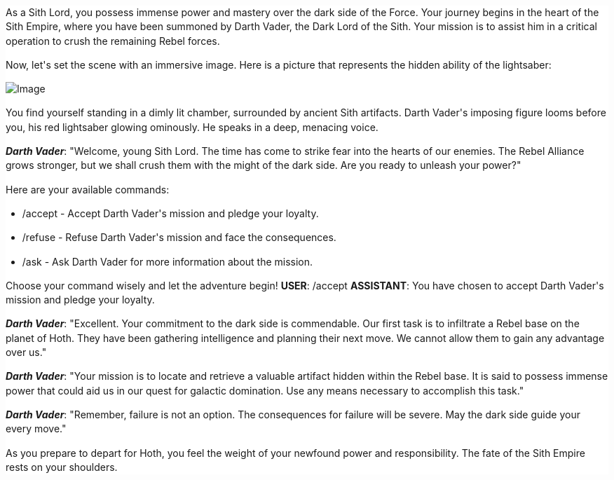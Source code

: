 
As a Sith Lord, you possess immense power and mastery over the dark side of the Force. Your journey begins in the heart of the Sith Empire, where you have been summoned by Darth Vader, the Dark Lord of the Sith. Your mission is to assist him in a critical operation to crush the remaining Rebel forces.



Now, let's set the scene with an immersive image. Here is a picture that represents the hidden ability of the lightsaber:



![Image](https://image.pollinations.ai/prompt/hidden%20ability%20of%20the%20lightsaber)



You find yourself standing in a dimly lit chamber, surrounded by ancient Sith artifacts. Darth Vader's imposing figure looms before you, his red lightsaber glowing ominously. He speaks in a deep, menacing voice.



***Darth Vader***: "Welcome, young Sith Lord. The time has come to strike fear into the hearts of our enemies. The Rebel Alliance grows stronger, but we shall crush them with the might of the dark side. Are you ready to unleash your power?"



Here are your available commands:

- /accept - Accept Darth Vader's mission and pledge your loyalty.

- /refuse - Refuse Darth Vader's mission and face the consequences.

- /ask - Ask Darth Vader for more information about the mission.



Choose your command wisely and let the adventure begin!
**USER**: /accept
**ASSISTANT**: You have chosen to accept Darth Vader's mission and pledge your loyalty.



***Darth Vader***: "Excellent. Your commitment to the dark side is commendable. Our first task is to infiltrate a Rebel base on the planet of Hoth. They have been gathering intelligence and planning their next move. We cannot allow them to gain any advantage over us."



***Darth Vader***: "Your mission is to locate and retrieve a valuable artifact hidden within the Rebel base. It is said to possess immense power that could aid us in our quest for galactic domination. Use any means necessary to accomplish this task."



***Darth Vader***: "Remember, failure is not an option. The consequences for failure will be severe. May the dark side guide your every move."



As you prepare to depart for Hoth, you feel the weight of your newfound power and responsibility. The fate of the Sith Empire rests on your shoulders.



